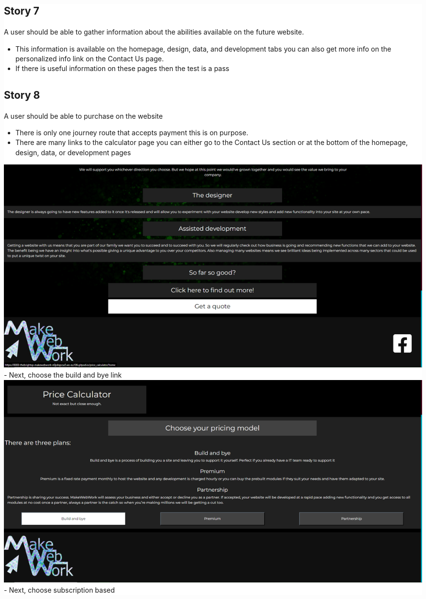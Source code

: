 ## Story 7 <a name="story_7_testing"></a>
A user should be able to gather information about the abilities available on the future website. 

- This information is available on the homepage, design, data, and development tabs you can also get more info on the personalized info link on the Contact Us page.
- If there is useful information on these pages then the test is a pass

## Story 8 <a name="story_8_testing"></a>
A user should be able to purchase on the website

- There is only one journey route that accepts payment this is on purpose.
- There are many links to the calculator page you can either go to the Contact Us section or at the bottom of the homepage, design, data, or development pages
 <img src="static/Readme/Getaquotelink.PNG" alt="Image showing the get a quote link" width="100%">
- Next, choose the build and bye link
 <img src="static/Readme/Getaquotebuildandbuylink.PNG" alt="Image showing the build and bye link" width="100%">
- Next, choose subscription based